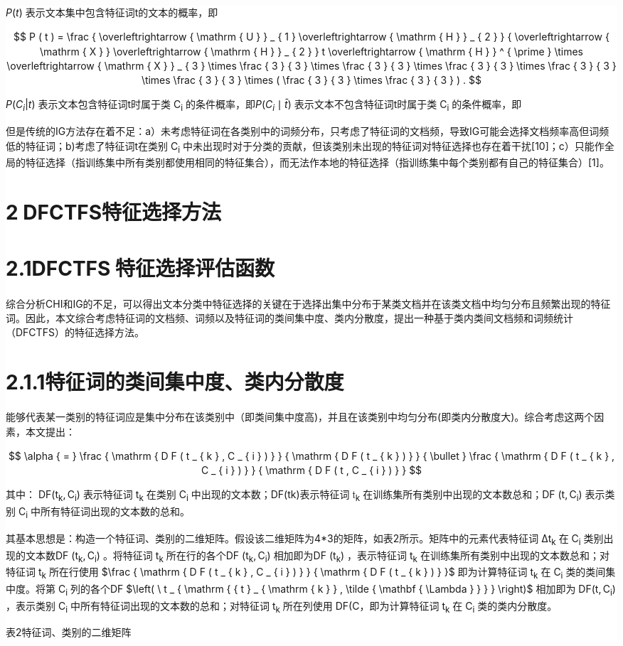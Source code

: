 $P ( t )$ 表示文本集中包含特征词t的文本的概率，即

$$
P ( t ) = \frac { \overleftrightarrow { \mathrm { U } } _ { 1 } \overleftrightarrow { \mathrm { H } } _ { 2 } } { \overleftrightarrow { \mathrm { X } } \overleftrightarrow { \mathrm { H } } _ { 2 } } t \overleftrightarrow { \mathrm { H } } ^ { \prime } \times \overleftrightarrow { \mathrm { X } } _ { 3 } \times \frac { 3 } { 3 } \times \frac { 3 } { 3 } \times \frac { 3 } { 3 } \times \frac { 3 } { 3 } \times \frac { 3 } { 3 } \times ( \frac { 3 } { 3 } \times \frac { 3 } { 3 } ) .
$$

$P ( C _ { i } \left| t \right)$ 表示文本包含特征词t时属于类 $\mathrm { C _ { i } }$ 的条件概率，即$\left. P ( C _ { i } \mid \bar { t } ) \right.$ 表示文本不包含特征词t时属于类 $\mathrm { C _ { i } }$ 的条件概率，即

但是传统的IG方法存在着不足：a）未考虑特征词在各类别中的词频分布，只考虑了特征词的文档频，导致IG可能会选择文档频率高但词频低的特征词；b)考虑了特征词t在类别 $\mathrm { C _ { i } }$ 中未出现时对于分类的贡献，但该类别未出现的特征词对特征选择也存在着干扰[10]；c）只能作全局的特征选择（指训练集中所有类别都使用相同的特征集合），而无法作本地的特征选择（指训练集中每个类别都有自己的特征集合）[1]。

# 2 DFCTFS特征选择方法

# 2.1DFCTFS 特征选择评估函数

综合分析CHI和IG的不足，可以得出文本分类中特征选择的关键在于选择出集中分布于某类文档并在该类文档中均匀分布且频繁出现的特征词。因此，本文综合考虑特征词的文档频、词频以及特征词的类间集中度、类内分散度，提出一种基于类内类间文档频和词频统计（DFCTFS）的特征选择方法。

# 2.1.1特征词的类间集中度、类内分散度

能够代表某一类别的特征词应是集中分布在该类别中（即类间集中度高)，并且在该类别中均匀分布(即类内分散度大)。综合考虑这两个因素，本文提出：

$$
\alpha { = } \frac { \mathrm { D F ( t _ { k } , C _ { i } ) } } { \mathrm { D F ( t _ { k } ) } } { \bullet } \frac { \mathrm { D F ( t _ { k } , C _ { i } ) } } { \mathrm { D F ( t , C _ { i } ) } }
$$

其中： $\mathrm { D F } \left( \mathrm { t } _ { \mathrm { k } } , \mathrm { C } _ { \mathrm { i } } \right)$ 表示特征词 $\mathrm { t _ { k } }$ 在类别 $\mathrm { C _ { i } }$ 中出现的文本数；DF(tk)表示特征词 $\mathfrak { t } _ { \mathrm { k } }$ 在训练集所有类别中出现的文本数总和；DF $\left( \mathrm { { t } , \mathrm { { C _ { i } } } } \right)$ 表示类别 $\mathrm { C _ { i } }$ 中所有特征词出现的文本数的总和。

其基本思想是：构造一个特征词、类别的二维矩阵。假设该二维矩阵为4\*3的矩阵，如表2所示。矩阵中的元素代表特征词 $\mathrm { \Delta t _ { k } }$ 在 $\mathrm { C _ { i } }$ 类别出现的文本数DF $\left( \mathrm { { t } _ { \mathrm { { k } } } , \mathrm { { C } _ { \mathrm { { i } } } } } \right)$ 。将特征词 $\mathrm { t _ { k } }$ 所在行的各个DF $\left( \mathrm { { t } _ { \mathrm { { k } } } , \mathrm { { C } _ { \mathrm { { i } } } } } \right)$ 相加即为DF $\left( \mathrm { t _ { k } } \right)$ ，表示特征词 $\mathrm { t _ { k } }$ 在训练集所有类别中出现的文本数总和；对特征词 $\mathrm { t _ { k } }$ 所在行使用 $\frac { \mathrm { D F ( t _ { k } , C _ { i } ) } } { \mathrm { D F ( t _ { k } ) } }$ 即为计算特征词 $\mathrm { t _ { k } }$ 在 $\mathrm { C _ { i } }$ 类的类间集中度。将第 $\mathrm { C _ { i } }$ 列的各个DF $\left( \ t _ { \mathrm { { t } _ { \mathrm { k } } , \tilde { \mathbf { \Lambda } } } } \right)$ 相加即为 $\mathrm { D F } \left( \mathrm { t } , \mathrm { C } _ { \mathrm { i } } \right)$ ，表示类别 $\mathrm { C _ { i } }$ 中所有特征词出现的文本数的总和；对特征词 $\mathrm { t _ { k } }$ 所在列使用 DF(C，即为计算特征词 $\mathrm { t _ { k } }$ 在 $\mathrm { C _ { i } }$ 类的类内分散度。

表2特征词、类别的二维矩阵  
